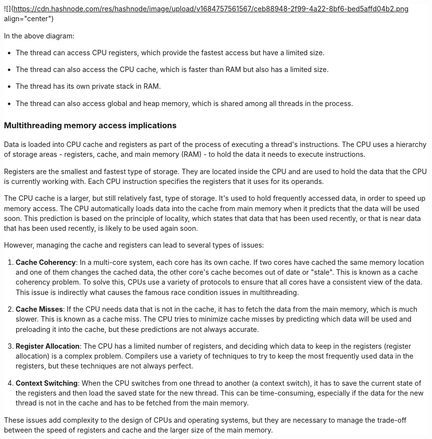 ![](https://cdn.hashnode.com/res/hashnode/image/upload/v1684757561567/ceb88948-2f99-4a22-8bf6-bed5affd04b2.png align="center")

In the above diagram:

* The thread can access CPU registers, which provide the fastest access but have a limited size.
    
* The thread can also access the CPU cache, which is faster than RAM but also has a limited size.
    
* The thread has its own private stack in RAM.
    
* The thread can also access global and heap memory, which is shared among all threads in the process.
    

### Multithreading memory access implications

Data is loaded into CPU cache and registers as part of the process of executing a thread's instructions. The CPU uses a hierarchy of storage areas - registers, cache, and main memory (RAM) - to hold the data it needs to execute instructions.

Registers are the smallest and fastest type of storage. They are located inside the CPU and are used to hold the data that the CPU is currently working with. Each CPU instruction specifies the registers that it uses for its operands.

The CPU cache is a larger, but still relatively fast, type of storage. It's used to hold frequently accessed data, in order to speed up memory access. The CPU automatically loads data into the cache from main memory when it predicts that the data will be used soon. This prediction is based on the principle of locality, which states that data that has been used recently, or that is near data that has been used recently, is likely to be used again soon.

However, managing the cache and registers can lead to several types of issues:

1. **Cache Coherency**: In a multi-core system, each core has its own cache. If two cores have cached the same memory location and one of them changes the cached data, the other core's cache becomes out of date or "stale". This is known as a cache coherency problem. To solve this, CPUs use a variety of protocols to ensure that all cores have a consistent view of the data. This issue is indirectly what causes the famous race condition issues in multithreading.
    
2. **Cache Misses**: If the CPU needs data that is not in the cache, it has to fetch the data from the main memory, which is much slower. This is known as a cache miss. The CPU tries to minimize cache misses by predicting which data will be used and preloading it into the cache, but these predictions are not always accurate.
    
3. **Register Allocation**: The CPU has a limited number of registers, and deciding which data to keep in the registers (register allocation) is a complex problem. Compilers use a variety of techniques to try to keep the most frequently used data in the registers, but these techniques are not always perfect.
    
4. **Context Switching**: When the CPU switches from one thread to another (a context switch), it has to save the current state of the registers and then load the saved state for the new thread. This can be time-consuming, especially if the data for the new thread is not in the cache and has to be fetched from the main memory.
    

These issues add complexity to the design of CPUs and operating systems, but they are necessary to manage the trade-off between the speed of registers and cache and the larger size of the main memory.
